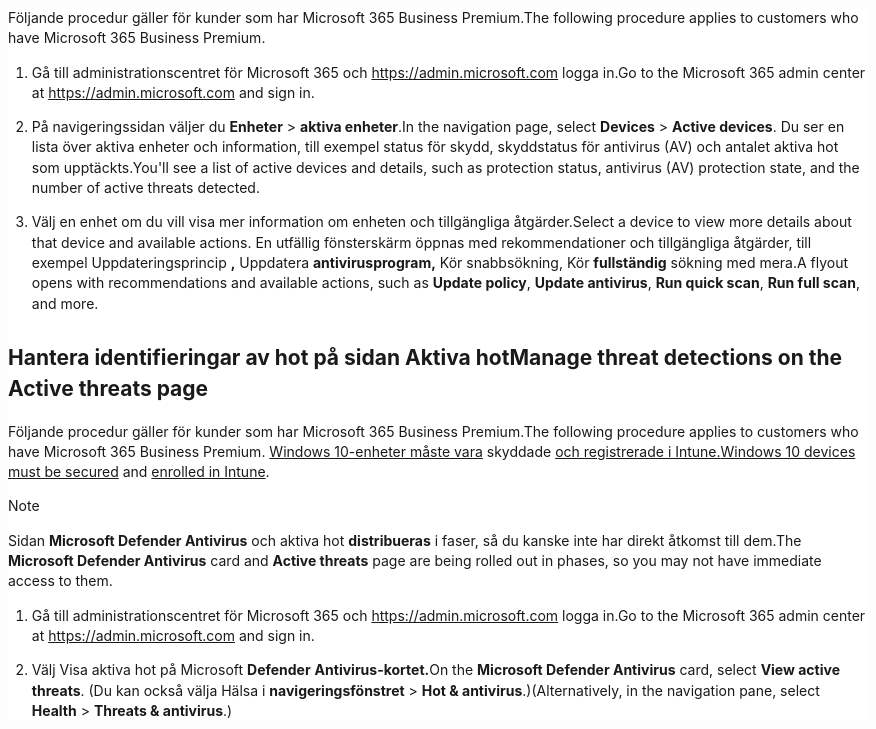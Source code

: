<span data-ttu-id="5b9da-124">Följande procedur gäller för kunder som har Microsoft 365 Business Premium.</span><span class="sxs-lookup"><span data-stu-id="5b9da-124">The following procedure applies to customers who have Microsoft 365 Business Premium.</span></span>

1. <span data-ttu-id="5b9da-125">Gå till administrationscentret för Microsoft 365 och <a href="https://go.microsoft.com/fwlink/p/?linkid=2024339" target="_blank">https://admin.microsoft.com</a> logga in.</span><span class="sxs-lookup"><span data-stu-id="5b9da-125">Go to the Microsoft 365 admin center at <a href="https://go.microsoft.com/fwlink/p/?linkid=2024339" target="_blank">https://admin.microsoft.com</a> and sign in.</span></span>

2. <span data-ttu-id="5b9da-126">På navigeringssidan väljer du **Enheter**  >  **aktiva enheter**.</span><span class="sxs-lookup"><span data-stu-id="5b9da-126">In the navigation page, select **Devices** > **Active devices**.</span></span> <span data-ttu-id="5b9da-127">Du ser en lista över aktiva enheter och information, till exempel status för skydd, skyddstatus för antivirus (AV) och antalet aktiva hot som upptäckts.</span><span class="sxs-lookup"><span data-stu-id="5b9da-127">You'll see a list of active devices and details, such as protection status, antivirus (AV) protection state, and the number of active threats detected.</span></span>

3. <span data-ttu-id="5b9da-128">Välj en enhet om du vill visa mer information om enheten och tillgängliga åtgärder.</span><span class="sxs-lookup"><span data-stu-id="5b9da-128">Select a device to view more details about that device and available actions.</span></span> <span data-ttu-id="5b9da-129">En utfällig fönsterskärm öppnas med rekommendationer och tillgängliga åtgärder, till exempel Uppdateringsprincip **,** Uppdatera **antivirusprogram,** Kör snabbsökning, Kör **fullständig** sökning med mera.</span><span class="sxs-lookup"><span data-stu-id="5b9da-129">A flyout opens with recommendations and available actions, such as **Update policy**, **Update antivirus**, **Run quick scan**, **Run full scan**, and more.</span></span>

## <a name="manage-threat-detections-on-the-active-threats-page"></a><span data-ttu-id="5b9da-130">Hantera identifieringar av hot på **sidan Aktiva** hot</span><span class="sxs-lookup"><span data-stu-id="5b9da-130">Manage threat detections on the **Active threats** page</span></span>

<span data-ttu-id="5b9da-131">Följande procedur gäller för kunder som har Microsoft 365 Business Premium.</span><span class="sxs-lookup"><span data-stu-id="5b9da-131">The following procedure applies to customers who have Microsoft 365 Business Premium.</span></span> <span data-ttu-id="5b9da-132">[Windows 10-enheter måste vara](./secure-win-10-pcs.md) skyddade [och registrerade i Intune.](/mem/intune/enrollment/windows-enrollment-methods)</span><span class="sxs-lookup"><span data-stu-id="5b9da-132">[Windows 10 devices must be secured](./secure-win-10-pcs.md) and [enrolled in Intune](/mem/intune/enrollment/windows-enrollment-methods).</span></span>

> [!NOTE]
> <span data-ttu-id="5b9da-133">Sidan **Microsoft Defender Antivirus** och aktiva hot **distribueras** i faser, så du kanske inte har direkt åtkomst till dem.</span><span class="sxs-lookup"><span data-stu-id="5b9da-133">The **Microsoft Defender Antivirus** card and **Active threats** page are being rolled out in phases, so you may not have immediate access to them.</span></span>

1. <span data-ttu-id="5b9da-134">Gå till administrationscentret för Microsoft 365 och <a href="https://go.microsoft.com/fwlink/p/?linkid=2024339" target="_blank">https://admin.microsoft.com</a> logga in.</span><span class="sxs-lookup"><span data-stu-id="5b9da-134">Go to the Microsoft 365 admin center at <a href="https://go.microsoft.com/fwlink/p/?linkid=2024339" target="_blank">https://admin.microsoft.com</a> and sign in.</span></span>

2. <span data-ttu-id="5b9da-135">Välj Visa aktiva hot på Microsoft **Defender** **Antivirus-kortet.**</span><span class="sxs-lookup"><span data-stu-id="5b9da-135">On the **Microsoft Defender Antivirus** card, select **View active threats**.</span></span> <span data-ttu-id="5b9da-136">(Du kan också välja Hälsa i **navigeringsfönstret**  >  **Hot & antivirus**.)</span><span class="sxs-lookup"><span data-stu-id="5b9da-136">(Alternatively, in the navigation pane, select **Health** > **Threats & antivirus**.)</span></span>
